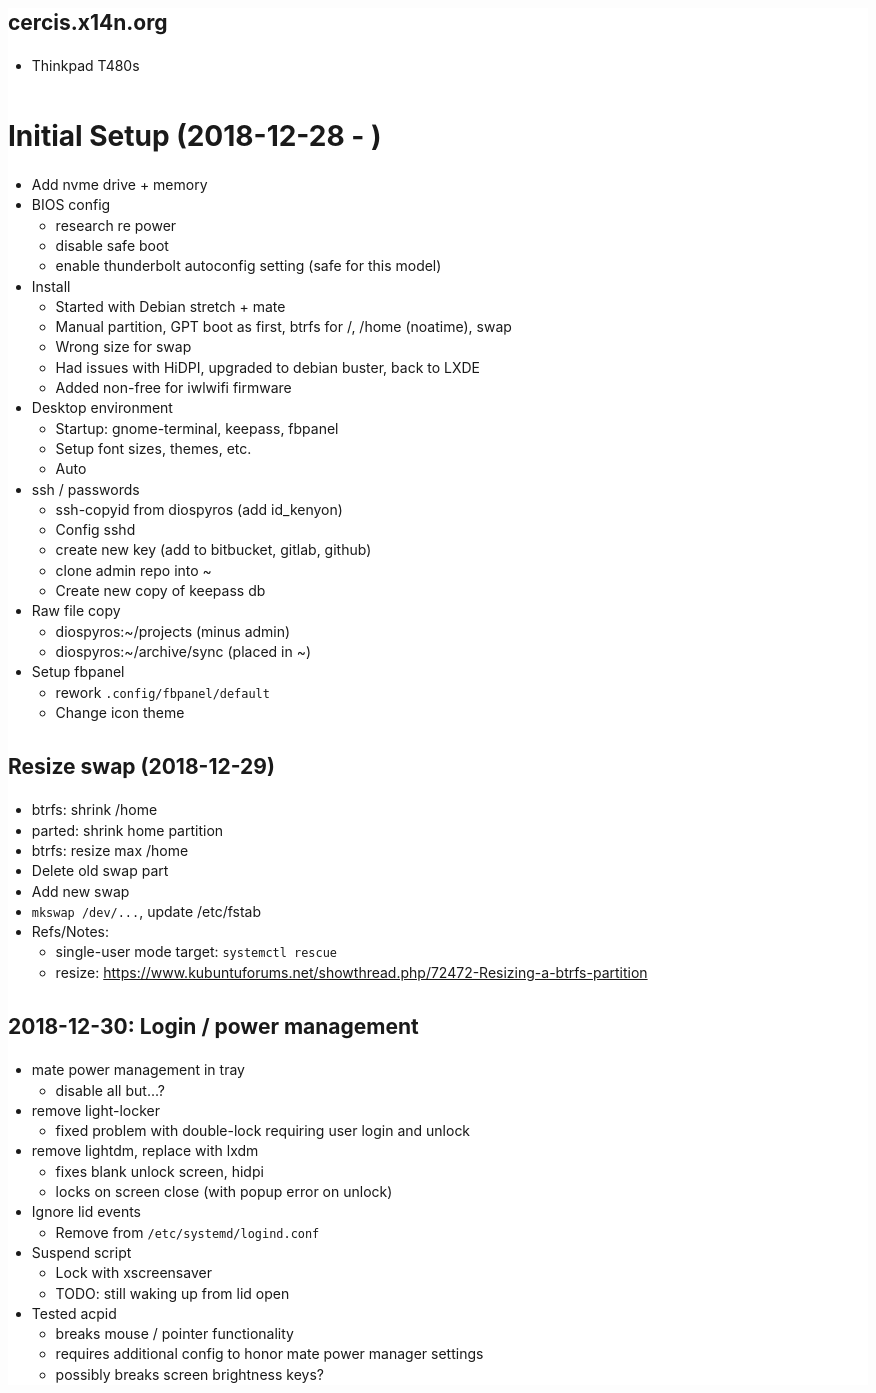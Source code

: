 ## cercis.x14n.org 
* Thinkpad T480s 

# Initial Setup (2018-12-28 - )
* Add nvme drive + memory
* BIOS config 
    - research re power
    - disable safe boot
    - enable thunderbolt autoconfig setting (safe for this model)
* Install
    - Started with Debian stretch + mate
    - Manual partition, GPT boot as first, btrfs for /, /home (noatime), swap
    - Wrong size for swap
    - Had issues with HiDPI, upgraded to debian buster, back to LXDE 
    - Added non-free for iwlwifi firmware
* Desktop environment
    - Startup: gnome-terminal, keepass, fbpanel
    - Setup font sizes, themes, etc.
    - Auto
* ssh / passwords
    - ssh-copyid from diospyros (add id_kenyon)
    - Config sshd 
    - create new key (add to bitbucket, gitlab, github)
    - clone admin repo into ~
    - Create new copy of keepass db
* Raw file copy
    - diospyros:~/projects (minus admin)
    - diospyros:~/archive/sync (placed in ~)
* Setup fbpanel
    - rework `.config/fbpanel/default`
    - Change icon theme

## Resize swap (2018-12-29)
* btrfs: shrink /home
* parted: shrink home partition
* btrfs: resize max /home
* Delete old swap part
* Add new swap
* `mkswap /dev/...`, update /etc/fstab
* Refs/Notes:
    - single-user mode target: `systemctl rescue` 
    - resize: https://www.kubuntuforums.net/showthread.php/72472-Resizing-a-btrfs-partition

## 2018-12-30: Login / power management
* mate power management in tray
    - disable all but...? 
* remove light-locker
    - fixed problem with double-lock requiring user login and unlock
* remove lightdm, replace with lxdm
    - fixes blank unlock screen, hidpi
    - locks on screen close (with popup error on unlock)
* Ignore lid events
    - Remove from `/etc/systemd/logind.conf`
* Suspend script
    - Lock with xscreensaver
    - TODO: still waking up from lid open 
* Tested acpid
    - breaks mouse / pointer functionality
    - requires additional config to honor mate power manager settings
    - possibly breaks screen brightness keys?